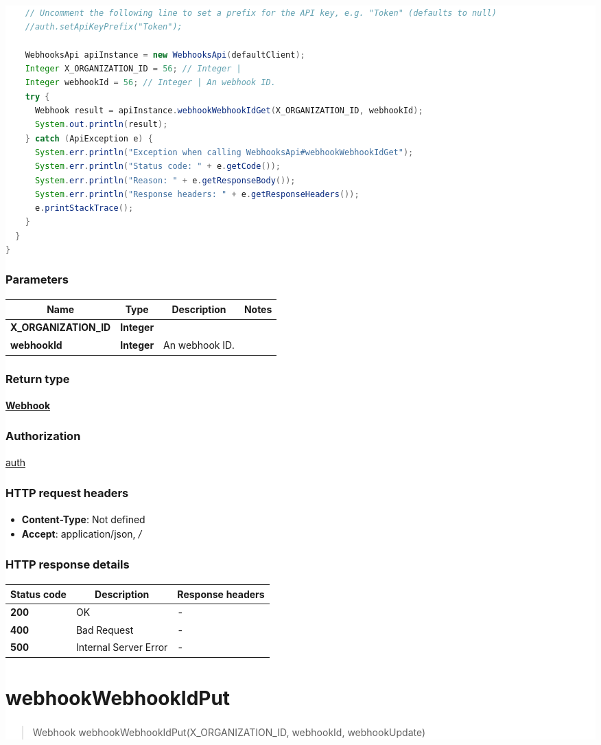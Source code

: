 ```java
    // Uncomment the following line to set a prefix for the API key, e.g. "Token" (defaults to null)
    //auth.setApiKeyPrefix("Token");

    WebhooksApi apiInstance = new WebhooksApi(defaultClient);
    Integer X_ORGANIZATION_ID = 56; // Integer | 
    Integer webhookId = 56; // Integer | An webhook ID.
    try {
      Webhook result = apiInstance.webhookWebhookIdGet(X_ORGANIZATION_ID, webhookId);
      System.out.println(result);
    } catch (ApiException e) {
      System.err.println("Exception when calling WebhooksApi#webhookWebhookIdGet");
      System.err.println("Status code: " + e.getCode());
      System.err.println("Reason: " + e.getResponseBody());
      System.err.println("Response headers: " + e.getResponseHeaders());
      e.printStackTrace();
    }
  }
}
```

### Parameters

Name | Type | Description  | Notes
------------- | ------------- | ------------- | -------------
 **X_ORGANIZATION_ID** | **Integer**|  |
 **webhookId** | **Integer**| An webhook ID. |

### Return type

[**Webhook**](Webhook.md)

### Authorization

[auth](../README.md#auth)

### HTTP request headers

 - **Content-Type**: Not defined
 - **Accept**: application/json, */*

### HTTP response details
| Status code | Description | Response headers |
|-------------|-------------|------------------|
**200** | OK |  -  |
**400** | Bad Request |  -  |
**500** | Internal Server Error |  -  |

<a name="webhookWebhookIdPut"></a>
# **webhookWebhookIdPut**
> Webhook webhookWebhookIdPut(X_ORGANIZATION_ID, webhookId, webhookUpdate)
